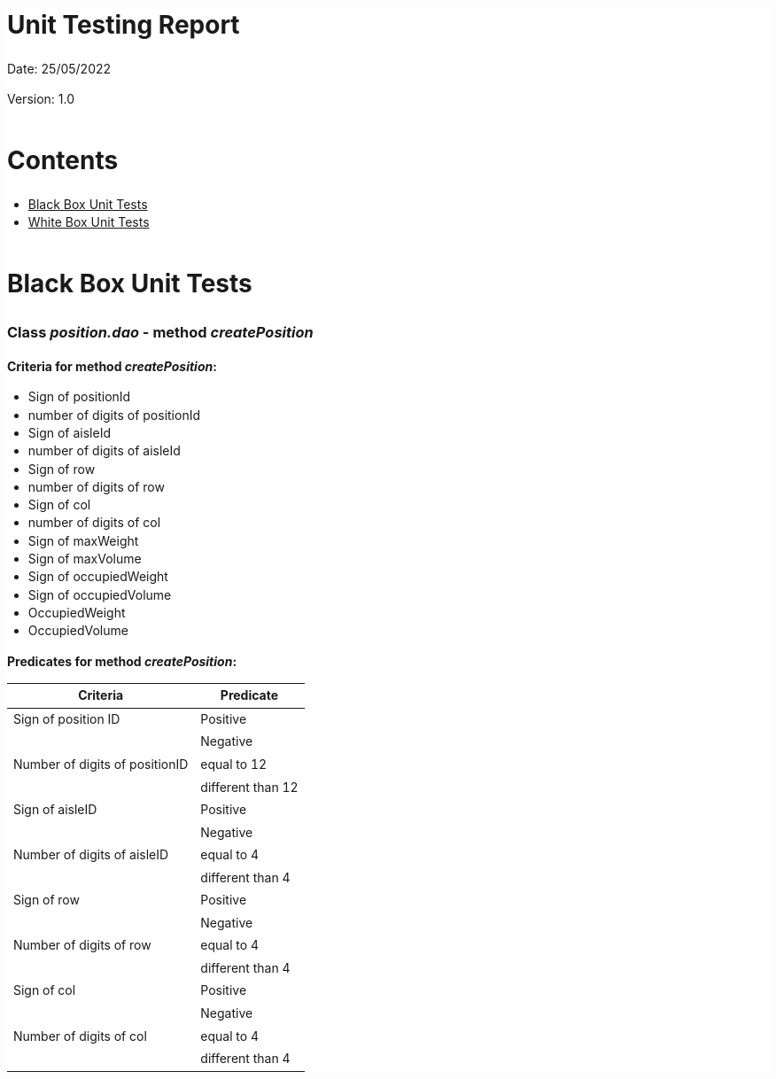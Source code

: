 # Unit Testing Report

Date: 25/05/2022

Version: 1.0

# Contents

- [Black Box Unit Tests](#black-box-unit-tests)
- [White Box Unit Tests](#white-box-unit-tests)

# Black Box Unit Tests

### **Class *position.dao* - method *createPosition***

**Criteria for method *createPosition*:**
 - Sign of positionId 
 - number of digits of positionId
 - Sign of aisleId
 - number of digits of aisleId
 - Sign of row
 - number of digits of row
 - Sign of col
 - number of digits of col
 - Sign of maxWeight
 - Sign of maxVolume
 - Sign of occupiedWeight
 - Sign of occupiedVolume
 - OccupiedWeight
 - OccupiedVolume

**Predicates for method *createPosition*:**

| Criteria                      | Predicate             |
| ------------------------------| ----------------------|
|Sign of position ID            | Positive              |
|                               | Negative              |
|Number of digits of positionID | equal to 12           |  
|                               | different than 12     |
|Sign of aisleID                | Positive              |
|                               | Negative              |
|Number of digits of aisleID    | equal to 4            |    
|                               | different than 4      |
|Sign of row                    | Positive              |
|                               | Negative              |
|Number of digits of row        | equal to 4            |   
|                               | different than 4      |
|Sign of col                    | Positive              |
|                               | Negative              |
|Number of digits of col        | equal to 4            |           
|                               | different than 4      |